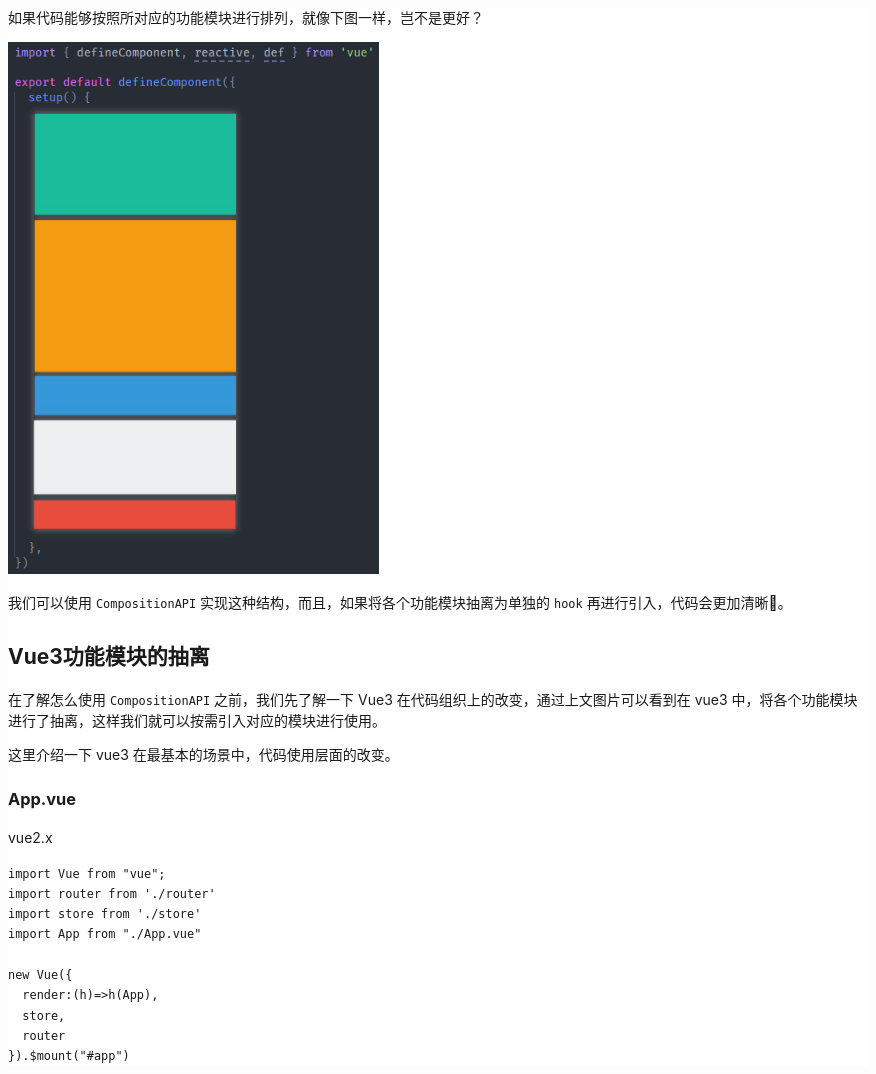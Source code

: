 如果代码能够按照所对应的功能模块进行排列，就像下图一样，岂不是更好？

<img src="CompositionAPI基础.assets/002.png" alt="002" style="zoom:80%;" />

我们可以使用 `CompositionAPI` 实现这种结构，而且，如果将各个功能模块抽离为单独的 `hook` 再进行引入，代码会更加清晰🎉。

## Vue3功能模块的抽离

在了解怎么使用 `CompositionAPI` 之前，我们先了解一下 Vue3 在代码组织上的改变，通过上文图片可以看到在 vue3 中，将各个功能模块进行了抽离，这样我们就可以按需引入对应的模块进行使用。

这里介绍一下 vue3 在最基本的场景中，代码使用层面的改变。

### App.vue

vue2.x

```
import Vue from "vue";
import router from './router'
import store from './store'
import App from "./App.vue"

new Vue({
  render:(h)=>h(App),
  store,
  router
}).$mount("#app")
```
